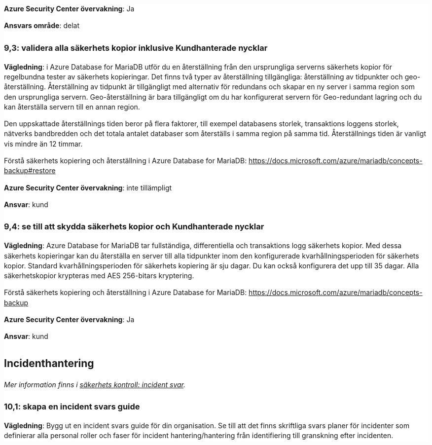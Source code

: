 **Azure Security Center övervakning**: Ja

**Ansvars område**: delat

### <a name="93-validate-all-backups-including-customer-managed-keys"></a>9,3: validera alla säkerhets kopior inklusive Kundhanterade nycklar

**Vägledning**: i Azure Database for MariaDB utför du en återställning från den ursprungliga serverns säkerhets kopior för regelbundna tester av säkerhets kopieringar. Det finns två typer av återställning tillgängliga: återställning av tidpunkter och geo-återställning. Återställning av tidpunkt är tillgängligt med alternativ för redundans och skapar en ny server i samma region som den ursprungliga servern. Geo-återställning är bara tillgängligt om du har konfigurerat servern för Geo-redundant lagring och du kan återställa servern till en annan region.

Den uppskattade återställnings tiden beror på flera faktorer, till exempel databasens storlek, transaktions loggens storlek, nätverks bandbredden och det totala antalet databaser som återställs i samma region på samma tid. Återställnings tiden är vanligt vis mindre än 12 timmar.

Förstå säkerhets kopiering och återställning i Azure Database for MariaDB:  https://docs.microsoft.com/azure/mariadb/concepts-backup#restore


**Azure Security Center övervakning**: inte tillämpligt

**Ansvar**: kund

### <a name="94-ensure-protection-of-backups-and-customer-managed-keys"></a>9,4: se till att skydda säkerhets kopior och Kundhanterade nycklar

**Vägledning**: Azure Database for MariaDB tar fullständiga, differentiella och transaktions logg säkerhets kopior. Med dessa säkerhets kopieringar kan du återställa en server till alla tidpunkter inom den konfigurerade kvarhållningsperioden för säkerhets kopior. Standard kvarhållningsperioden för säkerhets kopiering är sju dagar. Du kan också konfigurera det upp till 35 dagar. Alla säkerhetskopior krypteras med AES 256-bitars kryptering.

Förstå säkerhets kopiering och återställning i Azure Database for MariaDB:  https://docs.microsoft.com/azure/mariadb/concepts-backup


**Azure Security Center övervakning**: Ja

**Ansvar**: kund

## <a name="incident-response"></a>Incidenthantering

*Mer information finns i [säkerhets kontroll: incident svar](../security/benchmarks/security-control-incident-response.md).*

### <a name="101-create-an-incident-response-guide"></a>10,1: skapa en incident svars guide

**Vägledning**: Bygg ut en incident svars guide för din organisation. Se till att det finns skriftliga svars planer för incidenter som definierar alla personal roller och faser för incident hantering/hantering från identifiering till granskning efter incidenten.
